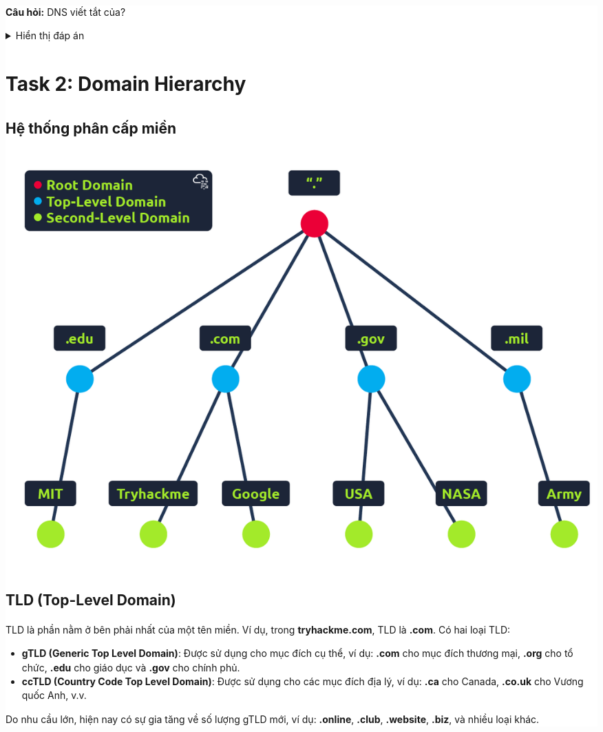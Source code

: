 **Câu hỏi:** DNS viết tắt của?

<details><summary>Hiển thị đáp án</summary></details>  

# Task 2: Domain Hierarchy

## **Hệ thống phân cấp miền**

![Hệ thống phân cấp miền](./img/1_DNS_in_detail/2.1.png)

## TLD (Top-Level Domain)  
TLD là phần nằm ở bên phải nhất của một tên miền. Ví dụ, trong **tryhackme.com**, TLD là **.com**. Có hai loại TLD:  
- **gTLD (Generic Top Level Domain)**: Được sử dụng cho mục đích cụ thể, ví dụ: **.com** cho mục đích thương mại, **.org** cho tổ chức, **.edu** cho giáo dục và **.gov** cho chính phủ.  
- **ccTLD (Country Code Top Level Domain)**: Được sử dụng cho các mục đích địa lý, ví dụ: **.ca** cho Canada, **.co.uk** cho Vương quốc Anh, v.v.  

Do nhu cầu lớn, hiện nay có sự gia tăng về số lượng gTLD mới, ví dụ: **.online**, **.club**, **.website**, **.biz**, và nhiều loại khác.  

